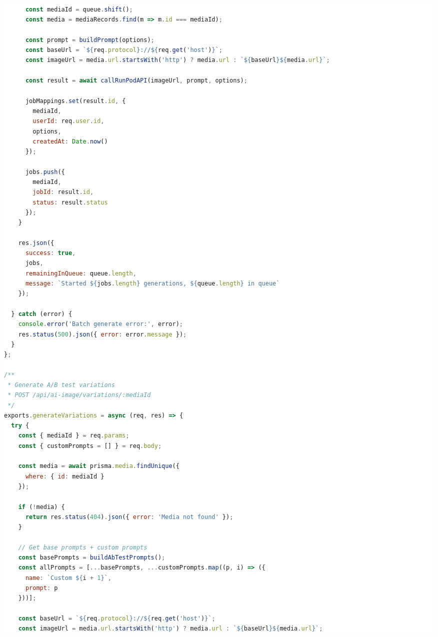 ```javascript
      const mediaId = queue.shift();
      const media = mediaRecords.find(m => m.id === mediaId);

      const prompt = buildPrompt(options);
      const baseUrl = `${req.protocol}://${req.get('host')}`;
      const imageUrl = media.url.startsWith('http') ? media.url : `${baseUrl}${media.url}`;

      const result = await callRunPodAPI(imageUrl, prompt, options);

      jobMappings.set(result.id, {
        mediaId,
        userId: req.user.id,
        options,
        createdAt: Date.now()
      });

      jobs.push({
        mediaId,
        jobId: result.id,
        status: result.status
      });
    }

    res.json({
      success: true,
      jobs,
      remainingInQueue: queue.length,
      message: `Started ${jobs.length} generations, ${queue.length} in queue`
    });

  } catch (error) {
    console.error('Batch generate error:', error);
    res.status(500).json({ error: error.message });
  }
};

/**
 * Generate A/B test variations
 * POST /api/ai-image/variations/:mediaId
 */
exports.generateVariations = async (req, res) => {
  try {
    const { mediaId } = req.params;
    const { customPrompts = [] } = req.body;

    const media = await prisma.media.findUnique({
      where: { id: mediaId }
    });

    if (!media) {
      return res.status(404).json({ error: 'Media not found' });
    }

    // Get base prompts + custom prompts
    const basePrompts = buildAbTestPrompts();
    const allPrompts = [...basePrompts, ...customPrompts.map((p, i) => ({
      name: `Custom ${i + 1}`,
      prompt: p
    }))];

    const baseUrl = `${req.protocol}://${req.get('host')}`;
    const imageUrl = media.url.startsWith('http') ? media.url : `${baseUrl}${media.url}`;

```